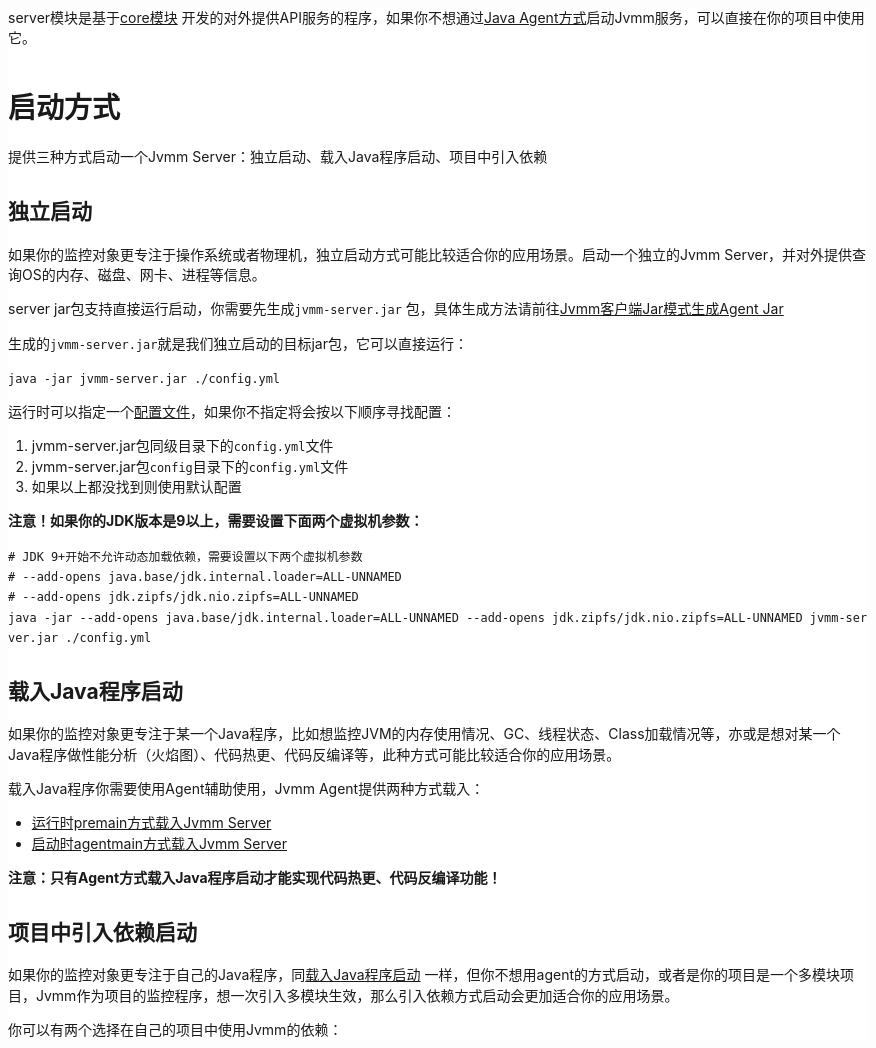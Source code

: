 server模块是基于[core模块](../core/README.md)
开发的对外提供API服务的程序，如果你不想通过[Java Agent方式](../agent/README.md)启动Jvmm服务，可以直接在你的项目中使用它。

# 启动方式

提供三种方式启动一个Jvmm Server：独立启动、载入Java程序启动、项目中引入依赖

## 独立启动

如果你的监控对象更专注于操作系统或者物理机，独立启动方式可能比较适合你的应用场景。启动一个独立的Jvmm
Server，并对外提供查询OS的内存、磁盘、网卡、进程等信息。

server jar包支持直接运行启动，你需要先生成`jvmm-server.jar`
包，具体生成方法请前往[Jvmm客户端Jar模式生成Agent Jar](../client/README.md#依赖生成模式)

生成的`jvmm-server.jar`就是我们独立启动的目标jar包，它可以直接运行：

```shell
java -jar jvmm-server.jar ./config.yml
```

运行时可以指定一个[配置文件](#配置)，如果你不指定将会按以下顺序寻找配置：

1. jvmm-server.jar包同级目录下的`config.yml`文件
2. jvmm-server.jar包`config`目录下的`config.yml`文件
3. 如果以上都没找到则使用默认配置

**注意！如果你的JDK版本是9以上，需要设置下面两个虚拟机参数：**

```shell
# JDK 9+开始不允许动态加载依赖，需要设置以下两个虚拟机参数
# --add-opens java.base/jdk.internal.loader=ALL-UNNAMED
# --add-opens jdk.zipfs/jdk.nio.zipfs=ALL-UNNAMED
java -jar --add-opens java.base/jdk.internal.loader=ALL-UNNAMED --add-opens jdk.zipfs/jdk.nio.zipfs=ALL-UNNAMED jvmm-server.jar ./config.yml
```

## 载入Java程序启动

如果你的监控对象更专注于某一个Java程序，比如想监控JVM的内存使用情况、GC、线程状态、Class加载情况等，亦或是想对某一个Java程序做性能分析（火焰图）、代码热更、代码反编译等，此种方式可能比较适合你的应用场景。

载入Java程序你需要使用Agent辅助使用，Jvmm Agent提供两种方式载入：

* [运行时premain方式载入Jvmm Server](../agent/README.md#premain方式)
* [启动时agentmain方式载入Jvmm Server](../agent/README.md#agentmain方式)

**注意：只有Agent方式载入Java程序启动才能实现代码热更、代码反编译功能！**

## 项目中引入依赖启动

如果你的监控对象更专注于自己的Java程序，同[载入Java程序启动](#载入Java程序启动)
一样，但你不想用agent的方式启动，或者是你的项目是一个多模块项目，Jvmm作为项目的监控程序，想一次引入多模块生效，那么引入依赖方式启动会更加适合你的应用场景。

你可以有两个选择在自己的项目中使用Jvmm的依赖：
